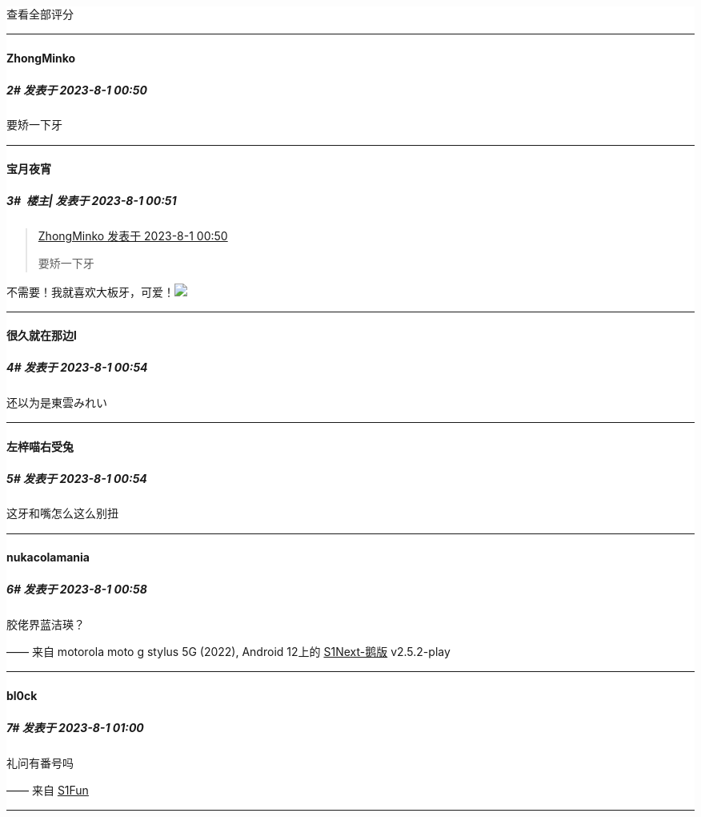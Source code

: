 查看全部评分

*****

####  ZhongMinko  
##### 2#       发表于 2023-8-1 00:50

要矫一下牙

*****

####  宝月夜宵  
##### 3#         楼主| 发表于 2023-8-1 00:51

<blockquote><a href="httphttps://bbs.saraba1st.com/2b/forum.php?mod=redirect&amp;goto=findpost&amp;pid=61861793&amp;ptid=2146600" target="_blank">ZhongMinko 发表于 2023-8-1 00:50</a>

要矫一下牙</blockquote>
不需要！我就喜欢大板牙，可爱！<img src="https://static.saraba1st.com/image/smiley/face2017/074.png" referrerpolicy="no-referrer">

*****

####  很久就在那边l  
##### 4#       发表于 2023-8-1 00:54

还以为是東雲みれい

*****

####  左梓喵右受兔  
##### 5#       发表于 2023-8-1 00:54

这牙和嘴怎么这么别扭

*****

####  nukacolamania  
##### 6#       发表于 2023-8-1 00:58

胶佬界蓝洁瑛？

—— 来自 motorola moto g stylus 5G (2022), Android 12上的 [S1Next-鹅版](https://github.com/ykrank/S1-Next/releases) v2.5.2-play

*****

####  bl0ck  
##### 7#       发表于 2023-8-1 01:00

礼问有番号吗

—— 来自 [S1Fun](https://s1fun.koalcat.com)

*****

